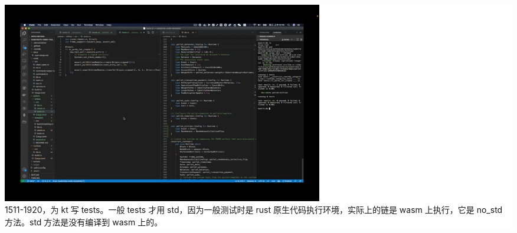 
<img src='./img/2022-09-11-14-49-32.png' height=333px></img>  
1511-1920，为 kt 写 tests。一般 tests 才用 std，因为一般测试时是 rust 原生代码执行环境，实际上的链是 wasm 上执行，它是 no_std 方法。std 方法是没有编译到 wasm 上的。

